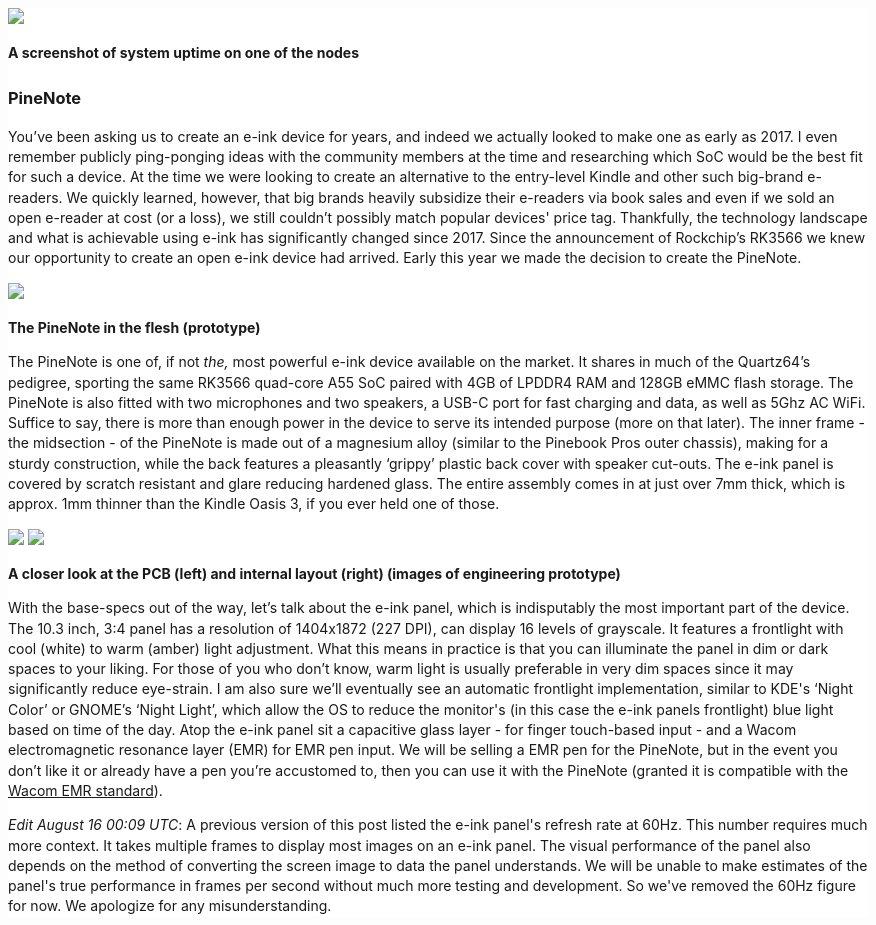 ![](/blog/images/uptime-cluster.png)

**A screenshot of system uptime on one of the nodes**

### PineNote

You’ve been asking us to create an e-ink device for years, and indeed we actually looked to make one as early as 2017. I even remember publicly ping-ponging ideas with the community members at the time and researching which SoC would be the best fit for such a device. At the time we were looking to create an alternative to the entry-level Kindle and other such big-brand e-readers. We quickly learned, however, that big brands heavily subsidize their e-readers via book sales and even if we sold an open e-reader at cost (or a loss), we still couldn’t possibly match popular devices' price tag. Thankfully, the technology landscape and what is achievable using e-ink has significantly changed since 2017. Since the announcement of Rockchip’s RK3566 we knew our opportunity to create an open e-ink device had arrived. Early this year we made the decision to create the PineNote. 

![](/blog/images/PN_Open-1024x576.jpg)

**The PineNote in the flesh (prototype)**

The PineNote is one of, if not _the,_ most powerful e-ink device available on the market. It shares in much of the Quartz64’s pedigree, sporting the same RK3566 quad-core A55 SoC paired with 4GB of LPDDR4 RAM and 128GB eMMC flash storage. The PineNote is also fitted with two microphones and two speakers, a USB-C port for fast charging and data, as well as 5Ghz AC WiFi. Suffice to say, there is more than enough power in the device to serve its intended purpose (more on that later). The inner frame - the midsection - of the PineNote is made out of a magnesium alloy (similar to the Pinebook Pros outer chassis), making for a sturdy construction, while the back features a pleasantly ‘grippy’ plastic back cover with speaker cut-outs. The e-ink panel is covered by scratch resistant and glare reducing hardened glass. The entire assembly comes in at just over 7mm thick, which is approx. 1mm thinner than the Kindle Oasis 3, if you ever held one of those.

![](/blog/images/PN-PCB.jpg) ![](/blog/images/PN-Open-1024x560.jpg)

**A closer look at the PCB (left) and internal layout (right) (images of engineering prototype)**

With the base-specs out of the way, let’s talk about the e-ink panel, which is indisputably the most important part of the device. The 10.3 inch, 3:4 panel has a resolution of 1404x1872 (227 DPI), can display 16 levels of grayscale. It features a frontlight with cool (white) to warm (amber) light adjustment. What this means in practice is that you can illuminate the panel in dim or dark spaces to your liking. For those of you who don’t know, warm light is usually preferable in very dim spaces since it may significantly reduce eye-strain. I am also sure we’ll eventually see an automatic frontlight implementation, similar to KDE's ‘Night Color’ or GNOME’s ‘Night Light’, which allow the OS to reduce the monitor's (in this case the e-ink panels frontlight) blue light based on time of the day. Atop the e-ink panel sit a capacitive glass layer - for finger touch-based input - and a Wacom electromagnetic resonance layer (EMR) for EMR pen input. We will be selling a EMR pen for the PineNote, but in the event you don’t like it or already have a pen you’re accustomed to, then you can use it with the PineNote (granted it is compatible with the [Wacom EMR standard](https://www.lamy.com/en/emr/)).

_Edit August 16 00:09 UTC_: A previous version of this post listed the e-ink panel's refresh rate at 60Hz. This number requires much more context. It takes multiple frames to display most images on an e-ink panel. The visual performance of the panel also depends on the method of converting the screen image to data the panel understands. We will be unable to make estimates of the panel's true performance in frames per second without much more testing and development. So we've removed the 60Hz figure for now. We apologize for any misunderstanding.
